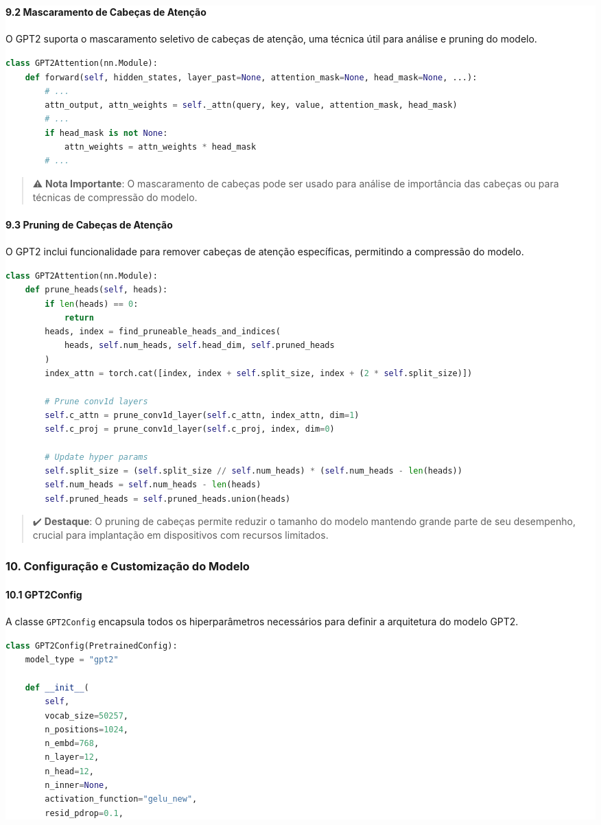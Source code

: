 #### 9.2 Mascaramento de Cabeças de Atenção

O GPT2 suporta o mascaramento seletivo de cabeças de atenção, uma técnica útil para análise e pruning do modelo.

```python
class GPT2Attention(nn.Module):
    def forward(self, hidden_states, layer_past=None, attention_mask=None, head_mask=None, ...):
        # ...
        attn_output, attn_weights = self._attn(query, key, value, attention_mask, head_mask)
        # ...
        if head_mask is not None:
            attn_weights = attn_weights * head_mask
        # ...
```

> ⚠️ **Nota Importante**: O mascaramento de cabeças pode ser usado para análise de importância das cabeças ou para técnicas de compressão do modelo.

#### 9.3 Pruning de Cabeças de Atenção

O GPT2 inclui funcionalidade para remover cabeças de atenção específicas, permitindo a compressão do modelo.

```python
class GPT2Attention(nn.Module):
    def prune_heads(self, heads):
        if len(heads) == 0:
            return
        heads, index = find_pruneable_heads_and_indices(
            heads, self.num_heads, self.head_dim, self.pruned_heads
        )
        index_attn = torch.cat([index, index + self.split_size, index + (2 * self.split_size)])
        
        # Prune conv1d layers
        self.c_attn = prune_conv1d_layer(self.c_attn, index_attn, dim=1)
        self.c_proj = prune_conv1d_layer(self.c_proj, index, dim=0)
        
        # Update hyper params
        self.split_size = (self.split_size // self.num_heads) * (self.num_heads - len(heads))
        self.num_heads = self.num_heads - len(heads)
        self.pruned_heads = self.pruned_heads.union(heads)
```

> ✔️ **Destaque**: O pruning de cabeças permite reduzir o tamanho do modelo mantendo grande parte de seu desempenho, crucial para implantação em dispositivos com recursos limitados.

### 10. Configuração e Customização do Modelo

#### 10.1 GPT2Config

A classe `GPT2Config` encapsula todos os hiperparâmetros necessários para definir a arquitetura do modelo GPT2.

```python
class GPT2Config(PretrainedConfig):
    model_type = "gpt2"

    def __init__(
        self,
        vocab_size=50257,
        n_positions=1024,
        n_embd=768,
        n_layer=12,
        n_head=12,
        n_inner=None,
        activation_function="gelu_new",
        resid_pdrop=0.1,
```